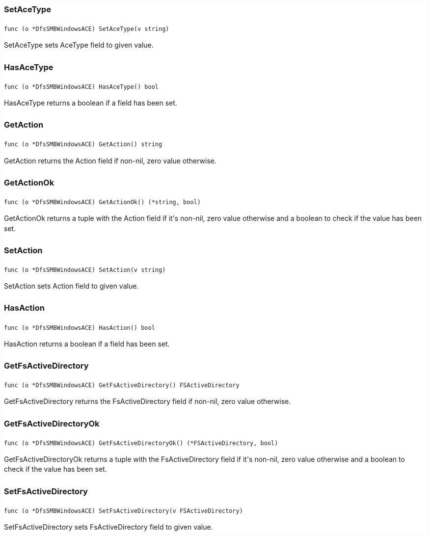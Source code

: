 ### SetAceType

`func (o *DfsSMBWindowsACE) SetAceType(v string)`

SetAceType sets AceType field to given value.

### HasAceType

`func (o *DfsSMBWindowsACE) HasAceType() bool`

HasAceType returns a boolean if a field has been set.

### GetAction

`func (o *DfsSMBWindowsACE) GetAction() string`

GetAction returns the Action field if non-nil, zero value otherwise.

### GetActionOk

`func (o *DfsSMBWindowsACE) GetActionOk() (*string, bool)`

GetActionOk returns a tuple with the Action field if it's non-nil, zero value otherwise
and a boolean to check if the value has been set.

### SetAction

`func (o *DfsSMBWindowsACE) SetAction(v string)`

SetAction sets Action field to given value.

### HasAction

`func (o *DfsSMBWindowsACE) HasAction() bool`

HasAction returns a boolean if a field has been set.

### GetFsActiveDirectory

`func (o *DfsSMBWindowsACE) GetFsActiveDirectory() FSActiveDirectory`

GetFsActiveDirectory returns the FsActiveDirectory field if non-nil, zero value otherwise.

### GetFsActiveDirectoryOk

`func (o *DfsSMBWindowsACE) GetFsActiveDirectoryOk() (*FSActiveDirectory, bool)`

GetFsActiveDirectoryOk returns a tuple with the FsActiveDirectory field if it's non-nil, zero value otherwise
and a boolean to check if the value has been set.

### SetFsActiveDirectory

`func (o *DfsSMBWindowsACE) SetFsActiveDirectory(v FSActiveDirectory)`

SetFsActiveDirectory sets FsActiveDirectory field to given value.
